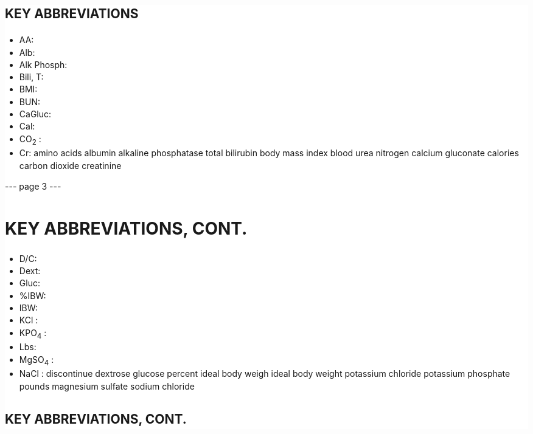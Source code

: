 
## KEY ABBREVIATIONS

- AA:
- Alb:
- Alk Phosph:
- Bili, T:
- BMI:
- BUN:
- CaGluc:
- Cal:
- $\mathrm{CO}_{2}$ :
- Cr:
amino acids
albumin
alkaline phosphatase
total bilirubin
body mass index
blood urea nitrogen
calcium gluconate
calories
carbon dioxide
creatinine

--- page 3 ---

# KEY ABBREVIATIONS, CONT. 

- D/C:
- Dext:
- Gluc:
- \%IBW:
- IBW:
- KCl :
- $\mathrm{KPO}_{4}$ :
- Lbs:
- $\mathrm{MgSO}_{4}$ :
- NaCl :
discontinue
dextrose
glucose
percent ideal body weigh
ideal body weight
potassium chloride
potassium phosphate
pounds
magnesium sulfate
sodium chloride


## KEY ABBREVIATIONS, CONT.
